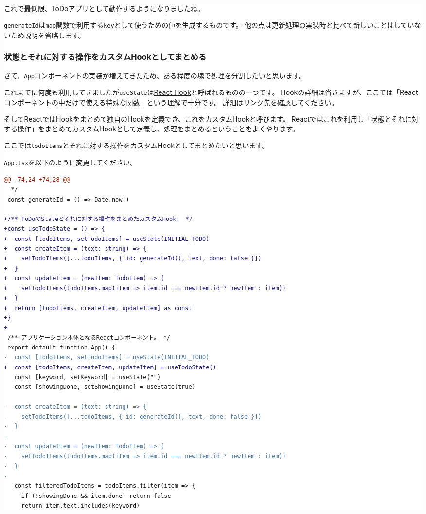 これで最低限、ToDoアプリとして動作するようになりましたね。

`generateId`は`map`関数で利用する`key`として使うための値を生成するものです。
他の点は更新処理の実装時と比べて新しいことはしていないため説明を省略します。

### 状態とそれに対する操作をカスタムHookとしてまとめる

さて、`App`コンポーネントの実装が増えてきたため、ある程度の塊で処理を分割したいと思います。

これまでに何度も利用してきましたが`useState`は[React Hook](https://ja.react.dev/reference/react)と呼ばれるものの一つです。
Hookの詳細は省きますが、ここでは「Reactコンポーネントの中だけで使える特殊な関数」という理解で十分です。
詳細はリンク先を確認してください。

そしてReactではHookをまとめて独自のHookを定義でき、これをカスタムHookと呼びます。
Reactではこれを利用し「状態とそれに対する操作」をまとめてカスタムHookとして定義し、処理をまとめるということをよくやります。

ここでは`todoItems`とそれに対する操作をカスタムHookとしてまとめたいと思います。

`App.tsx`を以下のように変更してください。

```diff
@@ -74,24 +74,28 @@
  */
 const generateId = () => Date.now()
 
+/** ToDoのStateとそれに対する操作をまとめたカスタムHook。 */
+const useTodoState = () => {
+  const [todoItems, setTodoItems] = useState(INITIAL_TODO)
+  const createItem = (text: string) => {
+    setTodoItems([...todoItems, { id: generateId(), text, done: false }])
+  }
+  const updateItem = (newItem: TodoItem) => {
+    setTodoItems(todoItems.map(item => item.id === newItem.id ? newItem : item))
+  }
+  return [todoItems, createItem, updateItem] as const
+}
+
 /** アプリケーション本体となるReactコンポーネント。 */
 export default function App() {
-  const [todoItems, setTodoItems] = useState(INITIAL_TODO)
+  const [todoItems, createItem, updateItem] = useTodoState()
   const [keyword, setKeyword] = useState("")
   const [showingDone, setShowingDone] = useState(true)
 
-  const createItem = (text: string) => {
-    setTodoItems([...todoItems, { id: generateId(), text, done: false }])
-  }
-
-  const updateItem = (newItem: TodoItem) => {
-    setTodoItems(todoItems.map(item => item.id === newItem.id ? newItem : item))
-  }
-
   const filteredTodoItems = todoItems.filter(item => {
     if (!showingDone && item.done) return false
     return item.text.includes(keyword)
```
